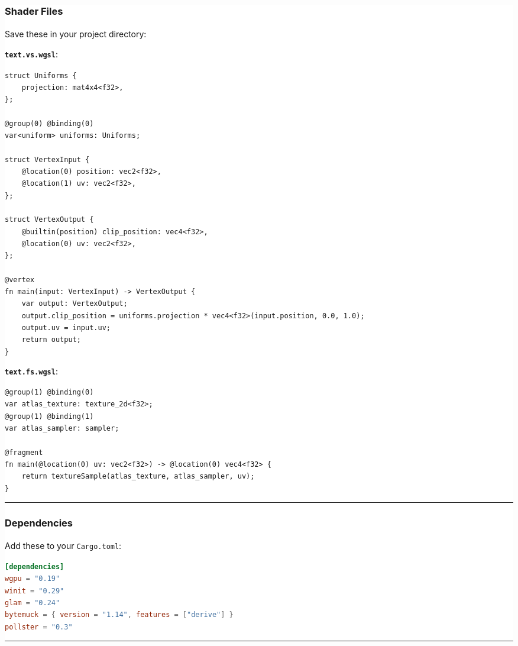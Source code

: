 
### Shader Files

Save these in your project directory:

**`text.vs.wgsl`**:

```wgsl
struct Uniforms {
    projection: mat4x4<f32>,
};

@group(0) @binding(0)
var<uniform> uniforms: Uniforms;

struct VertexInput {
    @location(0) position: vec2<f32>,
    @location(1) uv: vec2<f32>,
};

struct VertexOutput {
    @builtin(position) clip_position: vec4<f32>,
    @location(0) uv: vec2<f32>,
};

@vertex
fn main(input: VertexInput) -> VertexOutput {
    var output: VertexOutput;
    output.clip_position = uniforms.projection * vec4<f32>(input.position, 0.0, 1.0);
    output.uv = input.uv;
    return output;
}
```

**`text.fs.wgsl`**:

```wgsl
@group(1) @binding(0)
var atlas_texture: texture_2d<f32>;
@group(1) @binding(1)
var atlas_sampler: sampler;

@fragment
fn main(@location(0) uv: vec2<f32>) -> @location(0) vec4<f32> {
    return textureSample(atlas_texture, atlas_sampler, uv);
}
```

---

### Dependencies

Add these to your `Cargo.toml`:

```toml
[dependencies]
wgpu = "0.19"
winit = "0.29"
glam = "0.24"
bytemuck = { version = "1.14", features = ["derive"] }
pollster = "0.3"
```

---